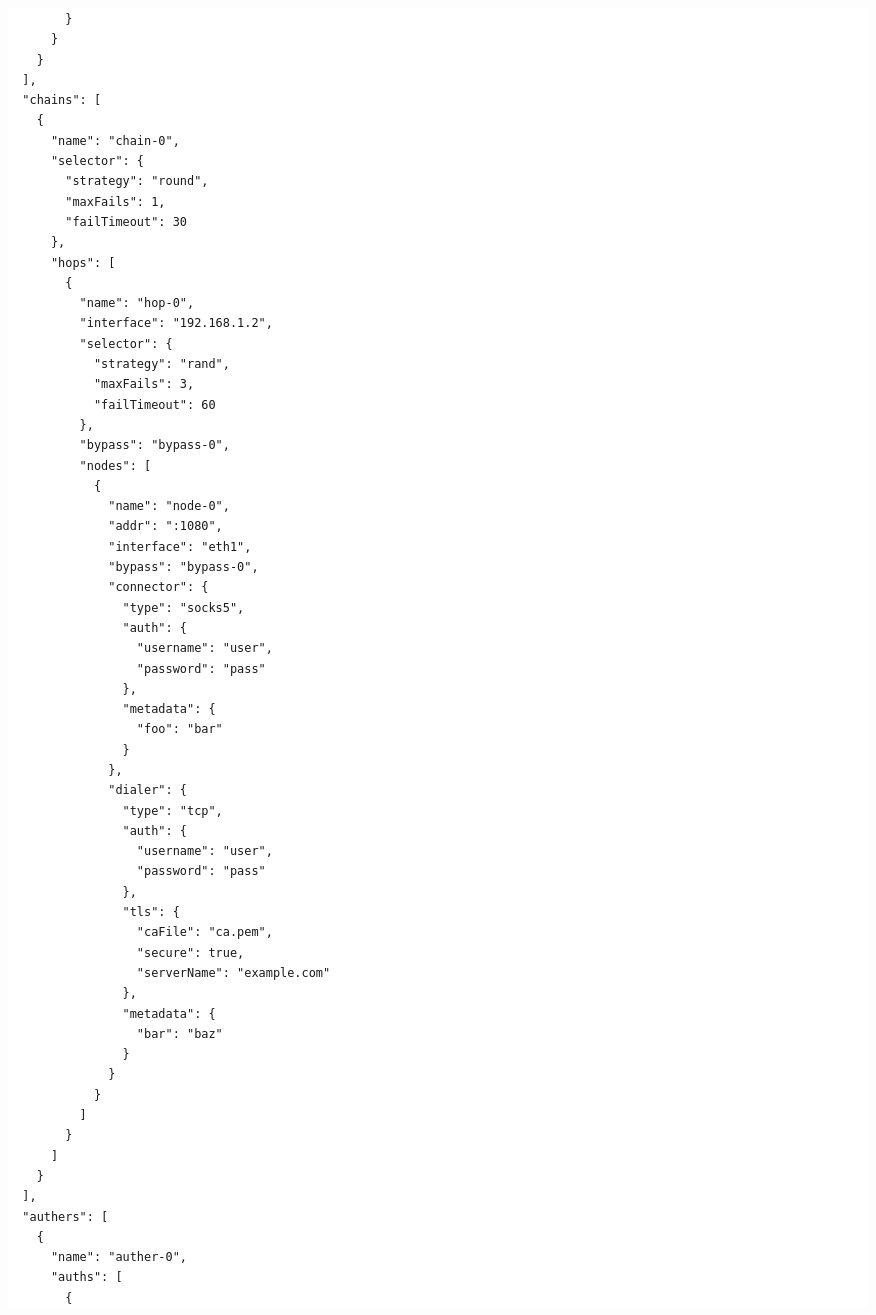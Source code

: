             }
          }
        }
      ],
      "chains": [
        {
          "name": "chain-0",
          "selector": {
            "strategy": "round",
            "maxFails": 1,
            "failTimeout": 30
          },
          "hops": [
            {
              "name": "hop-0",
              "interface": "192.168.1.2",
              "selector": {
                "strategy": "rand",
                "maxFails": 3,
                "failTimeout": 60
              },
              "bypass": "bypass-0",
              "nodes": [
                {
                  "name": "node-0",
                  "addr": ":1080",
                  "interface": "eth1",
                  "bypass": "bypass-0",
                  "connector": {
                    "type": "socks5",
                    "auth": {
                      "username": "user",
                      "password": "pass"
                    },
                    "metadata": {
                      "foo": "bar"
                    }
                  },
                  "dialer": {
                    "type": "tcp",
                    "auth": {
                      "username": "user",
                      "password": "pass"
                    },
                    "tls": {
                      "caFile": "ca.pem",
                      "secure": true,
                      "serverName": "example.com"
                    },
                    "metadata": {
                      "bar": "baz"
                    }
                  }
                }
              ]
            }
          ]
        }
      ],
      "authers": [
        {
          "name": "auther-0",
          "auths": [
            {